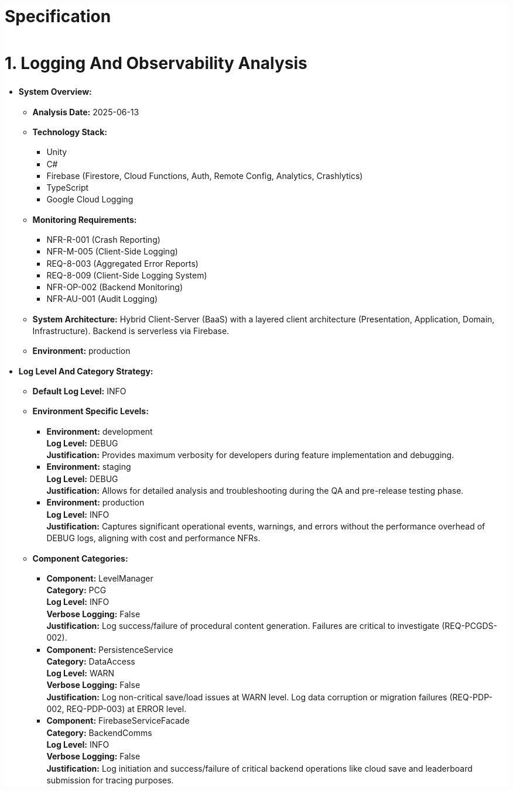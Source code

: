 # Specification

# 1. Logging And Observability Analysis

- **System Overview:**
  
  - **Analysis Date:** 2025-06-13
  - **Technology Stack:**
    
    - Unity
    - C#
    - Firebase (Firestore, Cloud Functions, Auth, Remote Config, Analytics, Crashlytics)
    - TypeScript
    - Google Cloud Logging
    
  - **Monitoring Requirements:**
    
    - NFR-R-001 (Crash Reporting)
    - NFR-M-005 (Client-Side Logging)
    - REQ-8-003 (Aggregated Error Reports)
    - REQ-8-009 (Client-Side Logging System)
    - NFR-OP-002 (Backend Monitoring)
    - NFR-AU-001 (Audit Logging)
    
  - **System Architecture:** Hybrid Client-Server (BaaS) with a layered client architecture (Presentation, Application, Domain, Infrastructure). Backend is serverless via Firebase.
  - **Environment:** production
  
- **Log Level And Category Strategy:**
  
  - **Default Log Level:** INFO
  - **Environment Specific Levels:**
    
    - **Environment:** development  
**Log Level:** DEBUG  
**Justification:** Provides maximum verbosity for developers during feature implementation and debugging.  
    - **Environment:** staging  
**Log Level:** DEBUG  
**Justification:** Allows for detailed analysis and troubleshooting during the QA and pre-release testing phase.  
    - **Environment:** production  
**Log Level:** INFO  
**Justification:** Captures significant operational events, warnings, and errors without the performance overhead of DEBUG logs, aligning with cost and performance NFRs.  
    
  - **Component Categories:**
    
    - **Component:** LevelManager  
**Category:** PCG  
**Log Level:** INFO  
**Verbose Logging:** False  
**Justification:** Log success/failure of procedural content generation. Failures are critical to investigate (REQ-PCGDS-002).  
    - **Component:** PersistenceService  
**Category:** DataAccess  
**Log Level:** WARN  
**Verbose Logging:** False  
**Justification:** Log non-critical save/load issues at WARN level. Log data corruption or migration failures (REQ-PDP-002, REQ-PDP-003) at ERROR level.  
    - **Component:** FirebaseServiceFacade  
**Category:** BackendComms  
**Log Level:** INFO  
**Verbose Logging:** False  
**Justification:** Log initiation and success/failure of critical backend operations like cloud save and leaderboard submission for tracing purposes.  
